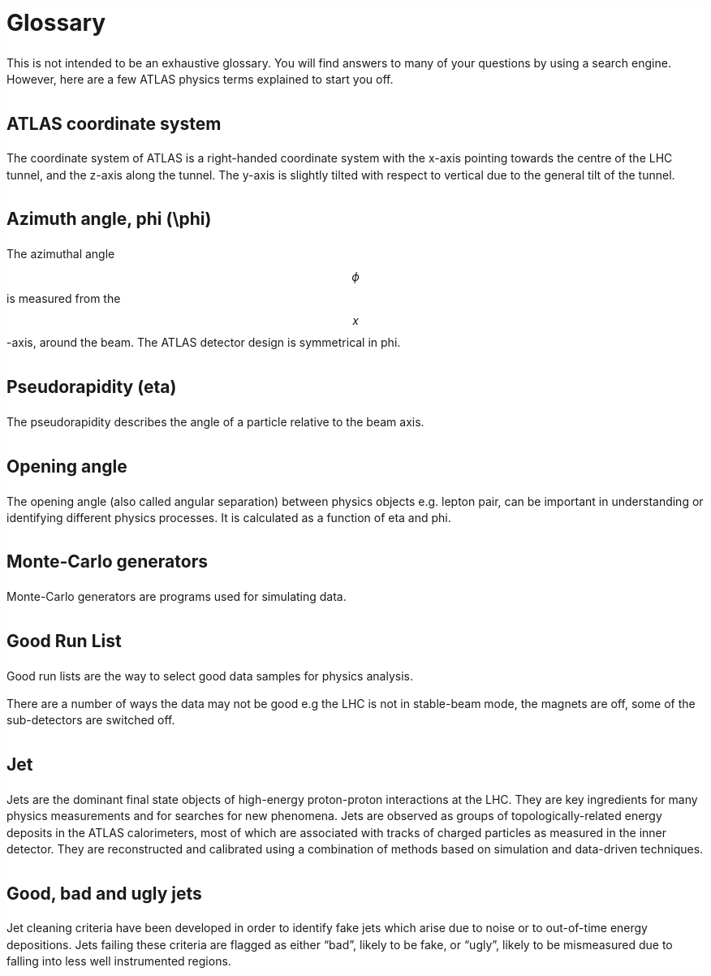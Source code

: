 # **Glossary**

This is not intended to be an exhaustive glossary.  You will find answers to many of your questions by using a search engine.  However, here are a few ATLAS physics terms explained to start you off.


## **ATLAS coordinate system**

The coordinate system of ATLAS is a right-handed coordinate system with the x-axis pointing towards the centre of the LHC tunnel, and the z-axis along the tunnel. The y-axis is slightly tilted with respect to vertical due to the general tilt of the tunnel.

## **Azimuth angle, phi (\phi)**

The azimuthal angle $$\phi$$ is measured from the $$x$$-axis, around the beam.
The ATLAS detector design is symmetrical in phi.

## **Pseudorapidity (eta)**

The pseudorapidity describes the angle of a particle relative to the beam axis.  

## **Opening angle**

The opening angle (also called angular separation) between physics objects e.g. lepton pair, can be important in understanding or identifying different physics processes.  It is calculated as a function of eta and phi.


## **Monte-Carlo generators**

Monte-Carlo generators are programs used for simulating data.

## **Good Run List**

Good run lists are the way to select good data samples for physics analysis.

There are a number of ways the data may not be good e.g the LHC is not in stable-beam mode, the magnets are off, some of the sub-detectors are switched off.

## **Jet**

Jets are the dominant final state objects of high-energy proton-proton interactions at the LHC. They are key ingredients for many physics measurements and for searches for new phenomena. Jets are observed as groups of topologically-related energy deposits in the ATLAS calorimeters, most of which are associated with tracks of charged particles as measured in the inner detector. They are reconstructed and calibrated using a combination of methods based on simulation and data-driven techniques.

## **Good, bad and ugly jets**

Jet cleaning criteria have been developed in order to identify fake jets which arise due to noise or to out-of-time energy depositions. Jets failing these criteria are flagged as either “bad”, likely to be fake, or “ugly”, likely to be mismeasured due to falling into less well instrumented regions.
